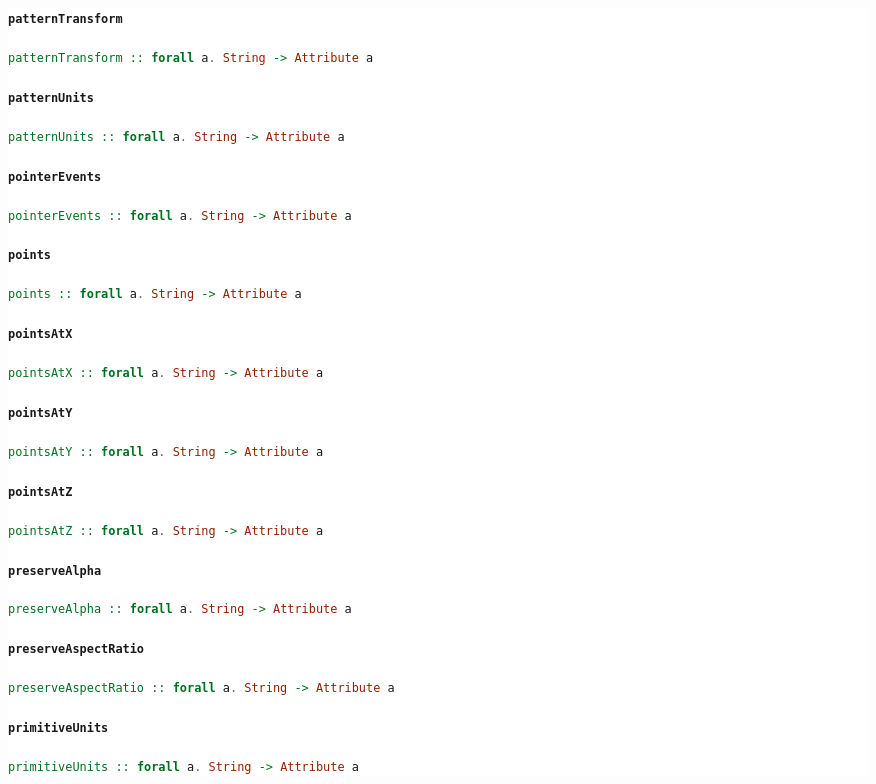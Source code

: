 #### `patternTransform`

``` purescript
patternTransform :: forall a. String -> Attribute a
```

#### `patternUnits`

``` purescript
patternUnits :: forall a. String -> Attribute a
```

#### `pointerEvents`

``` purescript
pointerEvents :: forall a. String -> Attribute a
```

#### `points`

``` purescript
points :: forall a. String -> Attribute a
```

#### `pointsAtX`

``` purescript
pointsAtX :: forall a. String -> Attribute a
```

#### `pointsAtY`

``` purescript
pointsAtY :: forall a. String -> Attribute a
```

#### `pointsAtZ`

``` purescript
pointsAtZ :: forall a. String -> Attribute a
```

#### `preserveAlpha`

``` purescript
preserveAlpha :: forall a. String -> Attribute a
```

#### `preserveAspectRatio`

``` purescript
preserveAspectRatio :: forall a. String -> Attribute a
```

#### `primitiveUnits`

``` purescript
primitiveUnits :: forall a. String -> Attribute a
```
